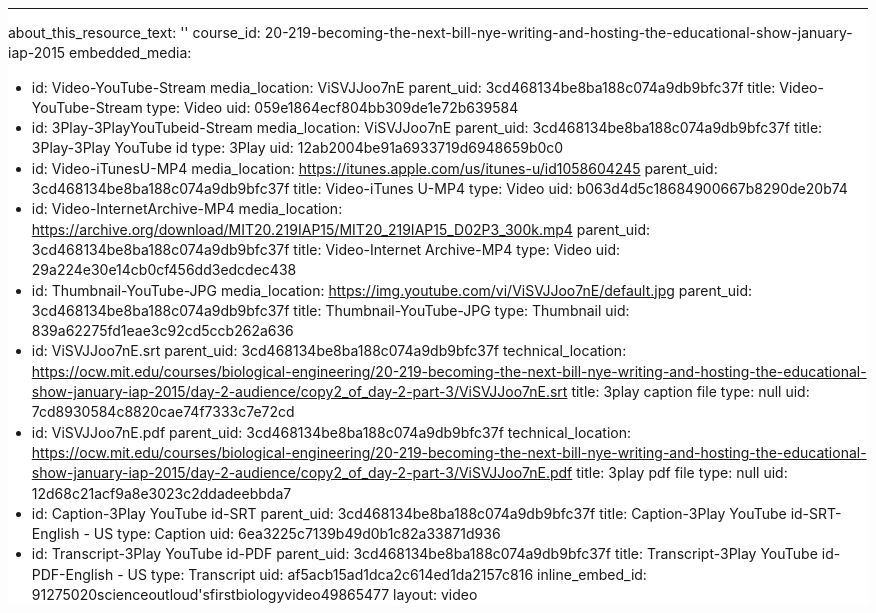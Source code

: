 ---
about_this_resource_text: ''
course_id: 20-219-becoming-the-next-bill-nye-writing-and-hosting-the-educational-show-january-iap-2015
embedded_media:
- id: Video-YouTube-Stream
  media_location: ViSVJJoo7nE
  parent_uid: 3cd468134be8ba188c074a9db9bfc37f
  title: Video-YouTube-Stream
  type: Video
  uid: 059e1864ecf804bb309de1e72b639584
- id: 3Play-3PlayYouTubeid-Stream
  media_location: ViSVJJoo7nE
  parent_uid: 3cd468134be8ba188c074a9db9bfc37f
  title: 3Play-3Play YouTube id
  type: 3Play
  uid: 12ab2004be91a6933719d6948659b0c0
- id: Video-iTunesU-MP4
  media_location: https://itunes.apple.com/us/itunes-u/id1058604245
  parent_uid: 3cd468134be8ba188c074a9db9bfc37f
  title: Video-iTunes U-MP4
  type: Video
  uid: b063d4d5c18684900667b8290de20b74
- id: Video-InternetArchive-MP4
  media_location: https://archive.org/download/MIT20.219IAP15/MIT20_219IAP15_D02P3_300k.mp4
  parent_uid: 3cd468134be8ba188c074a9db9bfc37f
  title: Video-Internet Archive-MP4
  type: Video
  uid: 29a224e30e14cb0cf456dd3edcdec438
- id: Thumbnail-YouTube-JPG
  media_location: https://img.youtube.com/vi/ViSVJJoo7nE/default.jpg
  parent_uid: 3cd468134be8ba188c074a9db9bfc37f
  title: Thumbnail-YouTube-JPG
  type: Thumbnail
  uid: 839a62275fd1eae3c92cd5ccb262a636
- id: ViSVJJoo7nE.srt
  parent_uid: 3cd468134be8ba188c074a9db9bfc37f
  technical_location: https://ocw.mit.edu/courses/biological-engineering/20-219-becoming-the-next-bill-nye-writing-and-hosting-the-educational-show-january-iap-2015/day-2-audience/copy2_of_day-2-part-3/ViSVJJoo7nE.srt
  title: 3play caption file
  type: null
  uid: 7cd8930584c8820cae74f7333c7e72cd
- id: ViSVJJoo7nE.pdf
  parent_uid: 3cd468134be8ba188c074a9db9bfc37f
  technical_location: https://ocw.mit.edu/courses/biological-engineering/20-219-becoming-the-next-bill-nye-writing-and-hosting-the-educational-show-january-iap-2015/day-2-audience/copy2_of_day-2-part-3/ViSVJJoo7nE.pdf
  title: 3play pdf file
  type: null
  uid: 12d68c21acf9a8e3023c2ddadeebbda7
- id: Caption-3Play YouTube id-SRT
  parent_uid: 3cd468134be8ba188c074a9db9bfc37f
  title: Caption-3Play YouTube id-SRT-English - US
  type: Caption
  uid: 6ea3225c7139b49d0b1c82a33871d936
- id: Transcript-3Play YouTube id-PDF
  parent_uid: 3cd468134be8ba188c074a9db9bfc37f
  title: Transcript-3Play YouTube id-PDF-English - US
  type: Transcript
  uid: af5acb15ad1dca2c614ed1da2157c816
inline_embed_id: 91275020scienceoutloud'sfirstbiologyvideo49865477
layout: video